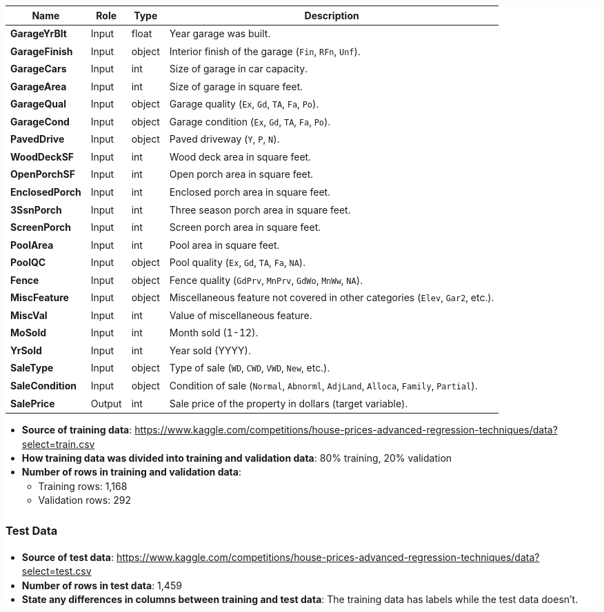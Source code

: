 | Name               | Role     | Type     | Description                                                                                                   |
|--------------------|----------|----------|---------------------------------------------------------------------------------------------------------------|
| **GarageYrBlt**    | Input    | float    | Year garage was built.                                                                                        |
| **GarageFinish**   | Input    | object   | Interior finish of the garage (`Fin`, `RFn`, `Unf`).                                                          |
| **GarageCars**     | Input    | int      | Size of garage in car capacity.                                                                               |
| **GarageArea**     | Input    | int      | Size of garage in square feet.                                                                                |
| **GarageQual**     | Input    | object   | Garage quality (`Ex`, `Gd`, `TA`, `Fa`, `Po`).                                                                |
| **GarageCond**     | Input    | object   | Garage condition (`Ex`, `Gd`, `TA`, `Fa`, `Po`).                                                              |
| **PavedDrive**     | Input    | object   | Paved driveway (`Y`, `P`, `N`).                                                                               |
| **WoodDeckSF**     | Input    | int      | Wood deck area in square feet.                                                                                |
| **OpenPorchSF**    | Input    | int      | Open porch area in square feet.                                                                               |
| **EnclosedPorch**  | Input    | int      | Enclosed porch area in square feet.                                                                           |
| **3SsnPorch**      | Input    | int      | Three season porch area in square feet.                                                                       |
| **ScreenPorch**    | Input    | int      | Screen porch area in square feet.                                                                             |
| **PoolArea**       | Input    | int      | Pool area in square feet.                                                                                     |
| **PoolQC**         | Input    | object   | Pool quality (`Ex`, `Gd`, `TA`, `Fa`, `NA`).                                                                  |
| **Fence**          | Input    | object   | Fence quality (`GdPrv`, `MnPrv`, `GdWo`, `MnWw`, `NA`).                                                       |
| **MiscFeature**    | Input    | object   | Miscellaneous feature not covered in other categories (`Elev`, `Gar2`, etc.).                                 |
| **MiscVal**        | Input    | int      | Value of miscellaneous feature.                                                                               |
| **MoSold**         | Input    | int      | Month sold (1-12).                                                                                            |
| **YrSold**         | Input    | int      | Year sold (YYYY).                                                                                             |
| **SaleType**       | Input    | object   | Type of sale (`WD`, `CWD`, `VWD`, `New`, etc.).                                                               |
| **SaleCondition**  | Input    | object   | Condition of sale (`Normal`, `Abnorml`, `AdjLand`, `Alloca`, `Family`, `Partial`).                            |
| **SalePrice**      | Output   | int      | Sale price of the property in dollars (target variable).                                                      |


* **Source of training data**: https://www.kaggle.com/competitions/house-prices-advanced-regression-techniques/data?select=train.csv 
* **How training data was divided into training and validation data**: 80% training, 20% validation
* **Number of rows in training and validation data**:
  * Training rows: 1,168
  * Validation rows: 292

### Test Data
* **Source of test data**: https://www.kaggle.com/competitions/house-prices-advanced-regression-techniques/data?select=test.csv
* **Number of rows in test data**: 1,459
* **State any differences in columns between training and test data**: The training data has labels while the test data doesn’t. 
